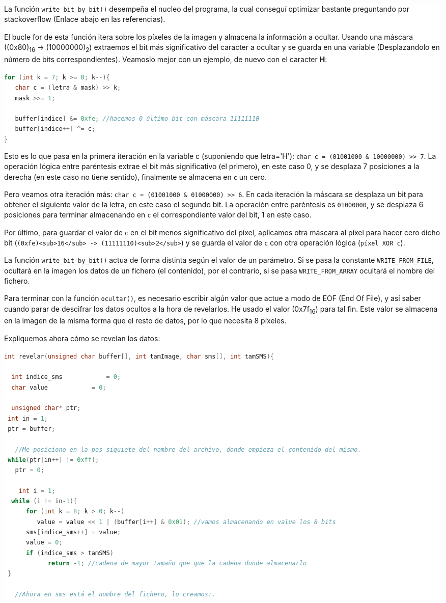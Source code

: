 La función `write_bit_by_bit()` desempeña el nucleo del programa, la cual conseguí optimizar bastante preguntando por stackoverflow (Enlace abajo en las referencias).

El bucle for de esta función itera sobre los píxeles de la imagen y almacena la información a ocultar. Usando una máscara ((0x80)<sub>16</sub> -> (10000000)<sub>2</sub>) extraemos el bit más significativo del caracter a ocultar y se guarda en una variable (Desplazandolo en número de bits correspondientes). Veamoslo mejor con un ejemplo, de nuevo con el caracter **H**:

```cpp
for (int k = 7; k >= 0; k--){
   char c = (letra & mask) >> k;
   mask >>= 1;

   buffer[indice] &= 0xfe; //hacemos 0 último bit con máscara 11111110
   buffer[indice++] ^= c;
}
```

Esto es lo que pasa en la primera iteración en la variable c (suponiendo que letra='H'):
`char c = (01001000 & 10000000) >> 7`. La operación lógica entre paréntesis extrae el bit más significativo (el primero), en este caso 0, y se desplaza 7 posiciones a la derecha (en este caso no tiene sentido), finalmente se almacena en `c` un cero.

Pero veamos otra iteración más: `char c = (01001000 & 01000000) >> 6`. En cada iteración la máscara se desplaza un bit para obtener el siguiente valor de la letra, en este caso el segundo bit. La operación entre paréntesis es `01000000`, y se desplaza 6 posiciones para terminar almacenando en `c` el correspondiente valor del bit, 1 en este caso.

Por último, para guardar el valor de `c` en el bit menos significativo del píxel, aplicamos otra máscara al píxel para hacer cero dicho bit (`(0xfe)<sub>16</sub> -> (11111110)<sub>2</sub>`) y se guarda el valor de `c` con otra operación lógica (`píxel XOR c`).

La función `write_bit_by_bit()` actua de forma distinta según el valor de un parámetro. Si se pasa la constante `WRITE_FROM_FILE`, ocultará en la imagen los datos de un fichero (el contenido), por el contrario, si se pasa `WRITE_FROM_ARRAY` ocultará el nombre del fichero.

Para terminar con la función `ocultar()`, es necesario escribir algún valor que actue a modo de EOF (End Of File), y así saber cuando parar de descifrar los datos ocultos a la hora de revelarlos. He usado el valor (0x7f<sub>16</sub>) para tal fin. Este valor se almacena en la imagen de la misma forma que el resto de datos, por lo que necesita 8 píxeles.

Expliquemos ahora cómo se revelan los datos:

```cpp
int revelar(unsigned char buffer[], int tamImage, char sms[], int tamSMS){

  int indice_sms            = 0;
  char value            = 0;

  unsigned char* ptr;
 int in = 1;
 ptr = buffer;

   //Me posiciono en la pos siguiete del nombre del archivo, donde empieza el contenido del mismo.
 while(ptr[in++] != 0xff);
   ptr = 0;

    int i = 1;
  while (i != in-1){
      for (int k = 8; k > 0; k--)
         value = value << 1 | (buffer[i++] & 0x01); //vamos almacenando en value los 8 bits
      sms[indice_sms++] = value;
      value = 0;
      if (indice_sms > tamSMS)
            return -1; //cadena de mayor tamaño que que la cadena donde almacenarlo
 }

   //Ahora en sms está el nombre del fichero, lo creamos:.
```
